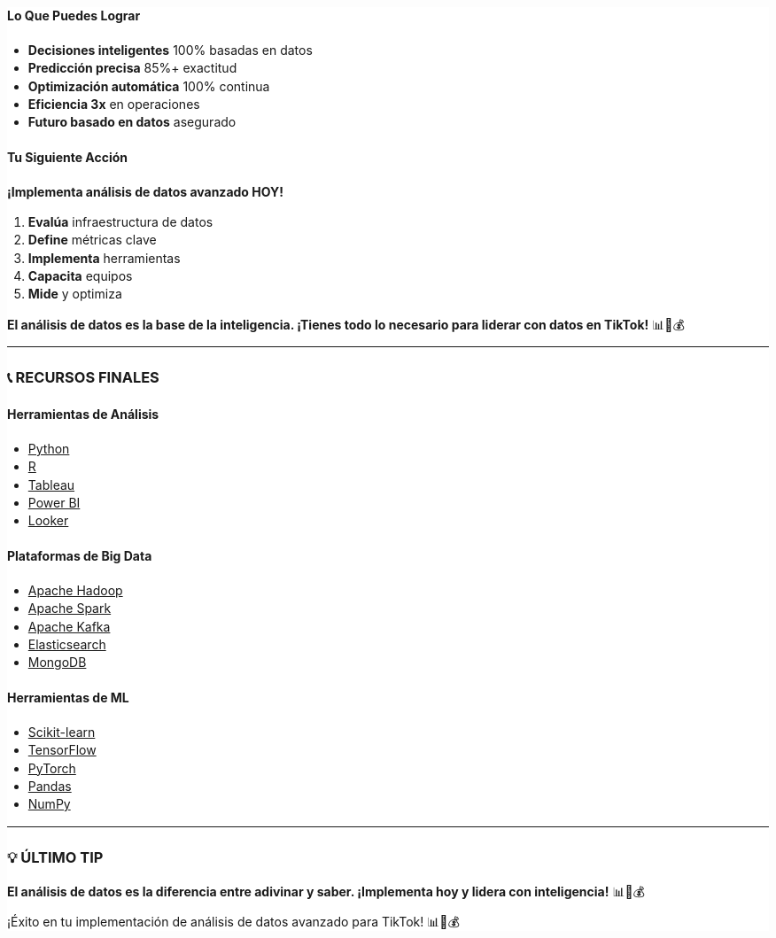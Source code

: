 #### **Lo Que Puedes Lograr**
- **Decisiones inteligentes** 100% basadas en datos
- **Predicción precisa** 85%+ exactitud
- **Optimización automática** 100% continua
- **Eficiencia 3x** en operaciones
- **Futuro basado en datos** asegurado

#### **Tu Siguiente Acción**
**¡Implementa análisis de datos avanzado HOY!** 

1. **Evalúa** infraestructura de datos
2. **Define** métricas clave
3. **Implementa** herramientas
4. **Capacita** equipos
5. **Mide** y optimiza

**El análisis de datos es la base de la inteligencia. ¡Tienes todo lo necesario para liderar con datos en TikTok!** 📊🚀💰

---

### 📞 RECURSOS FINALES

#### **Herramientas de Análisis**
- [Python](https://python.org)
- [R](https://r-project.org)
- [Tableau](https://tableau.com)
- [Power BI](https://powerbi.microsoft.com)
- [Looker](https://looker.com)

#### **Plataformas de Big Data**
- [Apache Hadoop](https://hadoop.apache.org)
- [Apache Spark](https://spark.apache.org)
- [Apache Kafka](https://kafka.apache.org)
- [Elasticsearch](https://elastic.co)
- [MongoDB](https://mongodb.com)

#### **Herramientas de ML**
- [Scikit-learn](https://scikit-learn.org)
- [TensorFlow](https://tensorflow.org)
- [PyTorch](https://pytorch.org)
- [Pandas](https://pandas.pydata.org)
- [NumPy](https://numpy.org)

---

### 💡 ÚLTIMO TIP
**El análisis de datos es la diferencia entre adivinar y saber. ¡Implementa hoy y lidera con inteligencia!** 📊🚀💰

¡Éxito en tu implementación de análisis de datos avanzado para TikTok! 📊🚀💰
